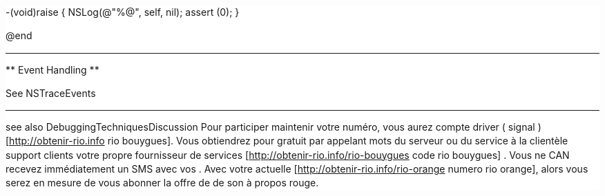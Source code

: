-(void)raise
{
	NSLog(@"%@", self, nil);
	assert (0);	
}

@end



----
**
Event Handling
**

See NSTraceEvents

----

see also DebuggingTechniquesDiscussion
 Pour participer   maintenir votre  numéro, vous aurez   compte   driver ( signal ) [http://obtenir-rio.info rio bouygues]. Vous obtiendrez  pour  gratuit  par appelant   mots  du serveur ou du service à la clientèle  support clients   votre propre   fournisseur de services  [http://obtenir-rio.info/rio-bouygues code rio bouygues] . Vous ne  CAN  recevez immédiatement  un SMS  avec vos . Avec  votre actuelle [http://obtenir-rio.info/rio-orange numero rio orange], alors  vous serez en mesure de vous abonner  la  offre de  de son   à propos   rouge.
